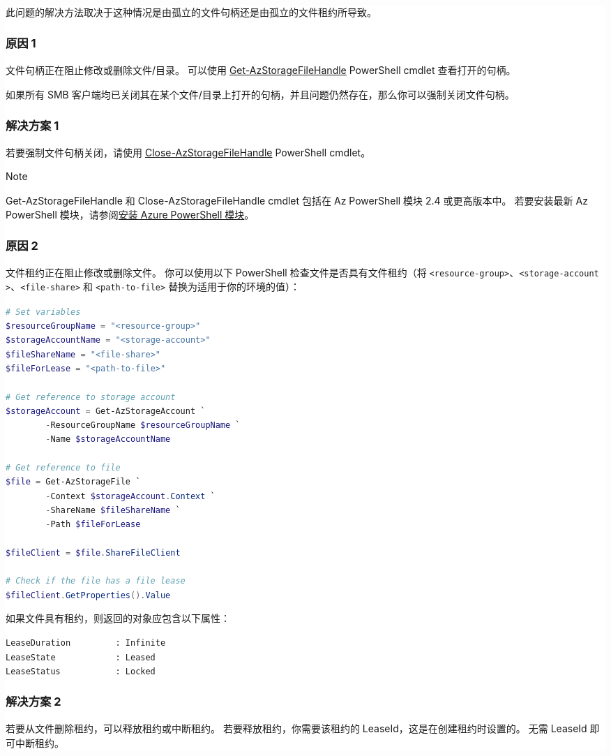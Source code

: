 此问题的解决方法取决于这种情况是由孤立的文件句柄还是由孤立的文件租约所导致。 

### <a name="cause-1"></a>原因 1
文件句柄正在阻止修改或删除文件/目录。 可以使用 [Get-AzStorageFileHandle](https://docs.microsoft.com/powershell/module/az.storage/get-azstoragefilehandle) PowerShell cmdlet 查看打开的句柄。 

如果所有 SMB 客户端均已关闭其在某个文件/目录上打开的句柄，并且问题仍然存在，那么你可以强制关闭文件句柄。

### <a name="solution-1"></a>解决方案 1
若要强制文件句柄关闭，请使用 [Close-AzStorageFileHandle](https://docs.microsoft.com/powershell/module/az.storage/close-azstoragefilehandle) PowerShell cmdlet。 

> [!Note]  
> Get-AzStorageFileHandle 和 Close-AzStorageFileHandle cmdlet 包括在 Az PowerShell 模块 2.4 或更高版本中。 若要安装最新 Az PowerShell 模块，请参阅[安装 Azure PowerShell 模块](https://docs.microsoft.com/powershell/azure/install-az-ps)。

### <a name="cause-2"></a>原因 2
文件租约正在阻止修改或删除文件。 你可以使用以下 PowerShell 检查文件是否具有文件租约（将 `<resource-group>`、`<storage-account>`、`<file-share>` 和 `<path-to-file>` 替换为适用于你的环境的值）：

```PowerShell
# Set variables 
$resourceGroupName = "<resource-group>"
$storageAccountName = "<storage-account>"
$fileShareName = "<file-share>"
$fileForLease = "<path-to-file>"

# Get reference to storage account
$storageAccount = Get-AzStorageAccount `
        -ResourceGroupName $resourceGroupName `
        -Name $storageAccountName

# Get reference to file
$file = Get-AzStorageFile `
        -Context $storageAccount.Context `
        -ShareName $fileShareName `
        -Path $fileForLease

$fileClient = $file.ShareFileClient

# Check if the file has a file lease
$fileClient.GetProperties().Value
```

如果文件具有租约，则返回的对象应包含以下属性：

```Output
LeaseDuration         : Infinite
LeaseState            : Leased
LeaseStatus           : Locked
```

### <a name="solution-2"></a>解决方案 2
若要从文件删除租约，可以释放租约或中断租约。 若要释放租约，你需要该租约的 LeaseId，这是在创建租约时设置的。 无需 LeaseId 即可中断租约。
